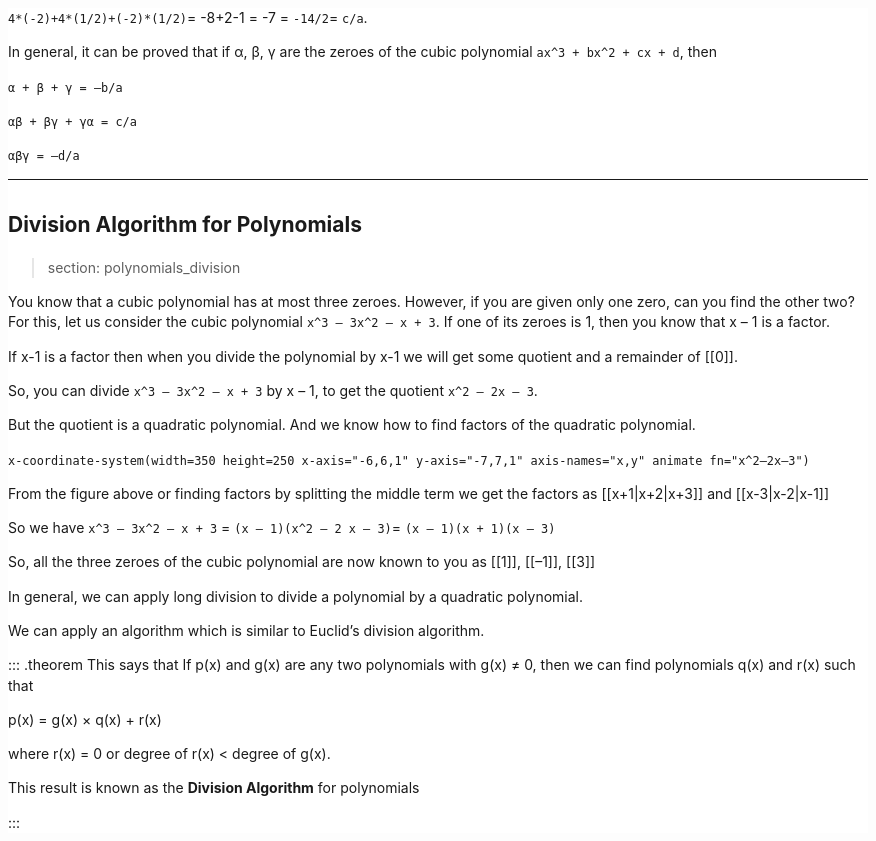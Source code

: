 `4*(-2)+4*(1/2)+(-2)*(1/2)`= -8+2-1 = -7 = `-14/2`= `c/a`.

In general, it can be proved that if α, β, γ are the zeroes of the cubic polynomial
`ax^3 + bx^2 + cx + d`, then

`α + β + γ = –b/a `

`αβ + βγ + γα = c/a`

`αβγ = –d/a`

---

## Division Algorithm for Polynomials

> section: polynomials_division

You know that a cubic polynomial has at most three zeroes. However, if you are given
only one zero, can you find the other two? For this, let us consider the cubic polynomial
`x^3 – 3x^2 – x + 3`. If one of its zeroes is 1, then you know that x – 1 is
a factor. 

If x-1 is a factor then when you divide the polynomial by x-1 we will get some quotient and a remainder of [[0]].

So, you can divide `x^3 – 3x^2 – x + 3` by x – 1, to get the quotient `x^2 – 2x – 3`.

But the quotient is a quadratic polynomial. And we know how to find factors of the quadratic polynomial.

    x-coordinate-system(width=350 height=250 x-axis="-6,6,1" y-axis="-7,7,1" axis-names="x,y" animate fn="x^2–2x–3")

From the figure above or finding factors by splitting the middle term we get the factors as [[x+1|x+2|x+3]] and [[x-3|x-2|x-1]]

So we have `x^3 – 3x^2 – x + 3` = `(x – 1)(x^2 – 2 x – 3)`= `(x – 1)(x + 1)(x – 3)`

So, all the three zeroes of the cubic polynomial are now known to you as [[1]], [[–1]], [[3]]

In general, we can apply long division to divide a polynomial by a quadratic polynomial.

We can apply an algorithm which is similar to Euclid’s division
algorithm.

::: .theorem
This says that
If p(x) and g(x) are any two polynomials with g(x) ≠ 0, then we can find
polynomials q(x) and r(x) such that

p(x) = g(x) × q(x) + r(x)

where r(x) = 0 or degree of r(x) < degree of g(x).

This result is known as the **Division Algorithm** for polynomials

:::